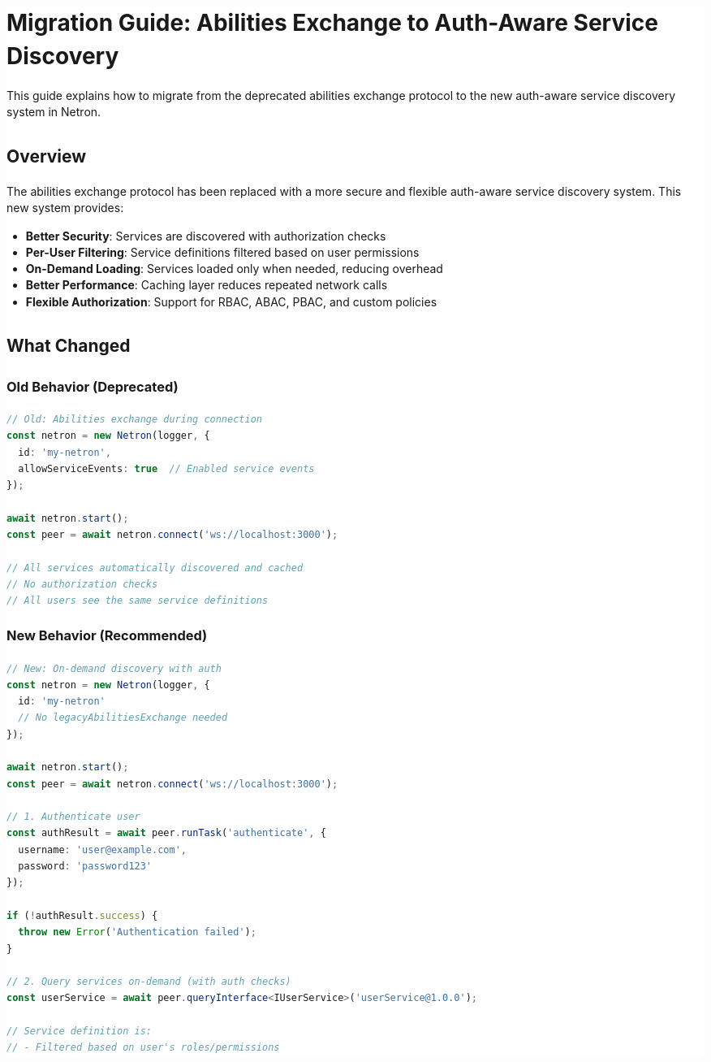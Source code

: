 # Migration Guide: Abilities Exchange to Auth-Aware Service Discovery

This guide explains how to migrate from the deprecated abilities exchange protocol to the new auth-aware service discovery system in Netron.

## Overview

The abilities exchange protocol has been replaced with a more secure and flexible auth-aware service discovery system. This new system provides:

- **Better Security**: Services are discovered with authorization checks
- **Per-User Filtering**: Service definitions filtered based on user permissions
- **On-Demand Loading**: Services loaded only when needed, reducing overhead
- **Better Performance**: Caching layer reduces repeated network calls
- **Flexible Authorization**: Support for RBAC, ABAC, PBAC, and custom policies

## What Changed

### Old Behavior (Deprecated)

```typescript
// Old: Abilities exchange during connection
const netron = new Netron(logger, {
  id: 'my-netron',
  allowServiceEvents: true  // Enabled service events
});

await netron.start();
const peer = await netron.connect('ws://localhost:3000');

// All services automatically discovered and cached
// No authorization checks
// All users see the same service definitions
```

### New Behavior (Recommended)

```typescript
// New: On-demand discovery with auth
const netron = new Netron(logger, {
  id: 'my-netron'
  // No legacyAbilitiesExchange needed
});

await netron.start();
const peer = await netron.connect('ws://localhost:3000');

// 1. Authenticate user
const authResult = await peer.runTask('authenticate', {
  username: 'user@example.com',
  password: 'password123'
});

if (!authResult.success) {
  throw new Error('Authentication failed');
}

// 2. Query services on-demand (with auth checks)
const userService = await peer.queryInterface<IUserService>('userService@1.0.0');

// Service definition is:
// - Filtered based on user's roles/permissions
```